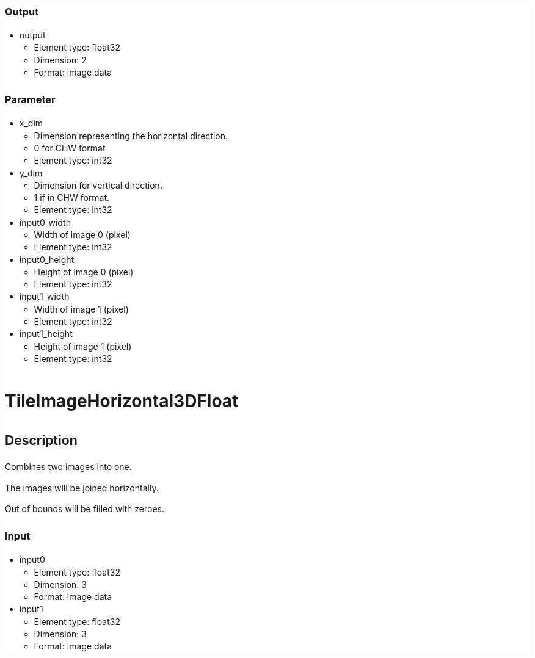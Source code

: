 ### Output

- output
  - Element type: float32
  - Dimension: 2
  - Format: image data

### Parameter

- x_dim
  - Dimension representing the horizontal direction.
  - 0 for CHW format
  - Element type: int32
- y_dim
  - Dimension for vertical direction.
  - 1 if in CHW format.
  - Element type: int32
- input0_width
  - Width of image 0 (pixel)
  - Element type: int32
- input0_height
  - Height of image 0 (pixel)
  - Element type: int32
- input1_width
  - Width of image 1 (pixel)
  - Element type: int32
- input1_height
  - Height of image 1 (pixel)
  - Element type: int32

# TileImageHorizontal3DFloat

## Description

Combines two images into one.

The images will be joined horizontally.

Out of bounds will be filled with zeroes.

### Input

- input0
  - Element type: float32
  - Dimension: 3
  - Format: image data
- input1
  - Element type: float32
  - Dimension: 3
  - Format: image data
